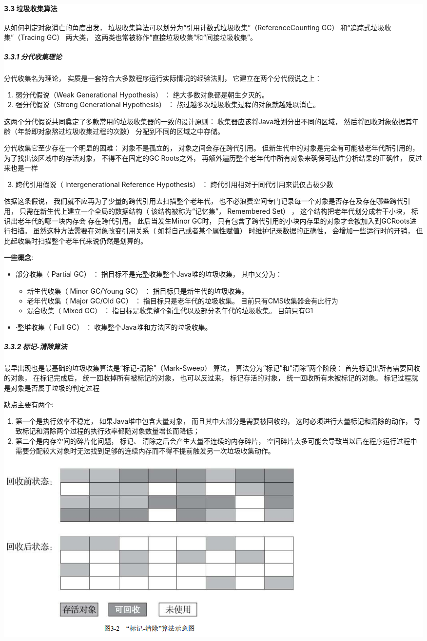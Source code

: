 #### 3.3 垃圾收集算法  

从如何判定对象消亡的角度出发， 垃圾收集算法可以划分为“引用计数式垃圾收集”（ReferenceCounting GC） 和“追踪式垃圾收集”（Tracing GC） 两大类， 这两类也常被称作“直接垃圾收集”和“间接垃圾收集”。  

##### 3.3.1 分代收集理论  

分代收集名为理论， 实质是一套符合大多数程序运行实际情况的经验法则， 它建立在两个分代假说之上：

1. 弱分代假说（Weak Generational Hypothesis） ： 绝大多数对象都是朝生夕灭的。
2. 强分代假说（Strong Generational Hypothesis） ： 熬过越多次垃圾收集过程的对象就越难以消亡。  

这两个分代假说共同奠定了多款常用的垃圾收集器的一致的设计原则： 收集器应该将Java堆划分出不同的区域， 然后将回收对象依据其年龄（年龄即对象熬过垃圾收集过程的次数） 分配到不同的区域之中存储。   

分代收集它至少存在一个明显的困难： 对象不是孤立的， 对象之间会存在跨代引用。 但新生代中的对象是完全有可能被老年代所引用的， 为了找出该区域中的存活对象， 不得不在固定的GC Roots之外， 再额外遍历整个老年代中所有对象来确保可达性分析结果的正确性， 反过来也是一样   

3. 跨代引用假说（ Intergenerational Reference Hypothesis） ： 跨代引用相对于同代引用来说仅占极少数  

依据这条假说， 我们就不应再为了少量的跨代引用去扫描整个老年代， 也不必浪费空间专门记录每一个对象是否存在及存在哪些跨代引用， 只需在新生代上建立一个全局的数据结构（ 该结构被称为“记忆集”， Remembered Set） ， 这个结构把老年代划分成若干小块， 标识出老年代的哪一块内存会
存在跨代引用。 此后当发生Minor GC时， 只有包含了跨代引用的小块内存里的对象才会被加入到GCRoots进行扫描。 虽然这种方法需要在对象改变引用关系（ 如将自己或者某个属性赋值） 时维护记录数据的正确性， 会增加一些运行时的开销， 但比起收集时扫描整个老年代来说仍然是划算的。  

**一些概念**:

- 部分收集（ Partial GC） ： 指目标不是完整收集整个Java堆的垃圾收集， 其中又分为：  
  - 新生代收集（ Minor GC/Young GC） ： 指目标只是新生代的垃圾收集。  
  - 老年代收集（ Major GC/Old GC） ： 指目标只是老年代的垃圾收集。   目前只有CMS收集器会有此行为
  - 混合收集（ Mixed GC） ： 指目标是收集整个新生代以及部分老年代的垃圾收集。   目前只有G1

- ·整堆收集（ Full GC） ： 收集整个Java堆和方法区的垃圾收集。  

##### 3.3.2 标记-清除算法  

最早出现也是最基础的垃圾收集算法是“标记-清除”（Mark-Sweep） 算法，  算法分为“标记”和“清除”两个阶段： 首先标记出所有需要回收的对象， 在标记完成后， 统一回收掉所有被标记的对象， 也可以反过来， 标记存活的对象， 统一回收所有未被标记的对象。 标记过程就是对象是否属于垃圾的判定过程

缺点主要有两个:

1. 第一个是执行效率不稳定， 如果Java堆中包含大量对象， 而且其中大部分是需要被回收的， 这时必须进行大量标记和清除的动作， 导致标记和清除两个过程的执行效率都随对象数量增长而降低； 
2.  第二个是内存空间的碎片化问题， 标记、 清除之后会产生大量不连续的内存碎片， 空间碎片太多可能会导致当以后在程序运行过程中需要分配较大对象时无法找到足够的连续内存而不得不提前触发另一次垃圾收集动作。  

![image-20201211135036085](images/image-20201211135036085.png)
